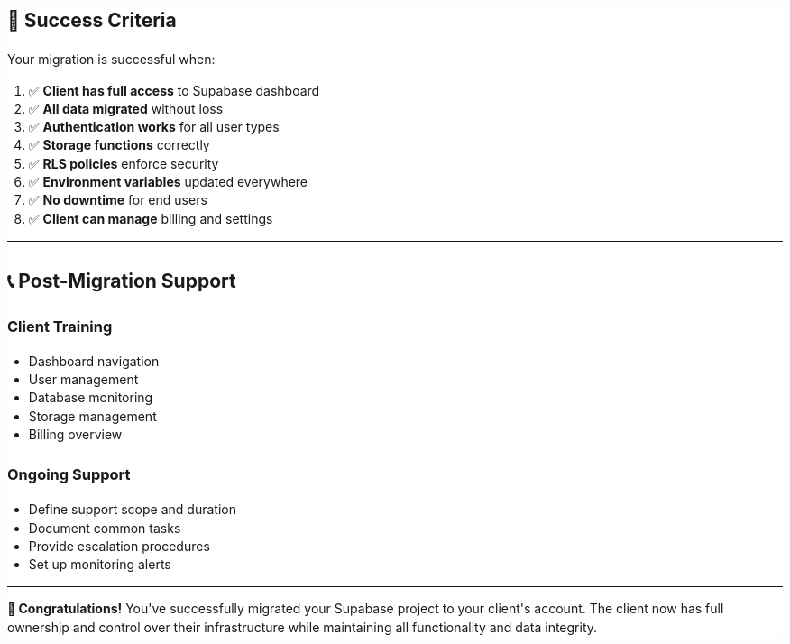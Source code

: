 
## 🎯 **Success Criteria**

Your migration is successful when:

1. ✅ **Client has full access** to Supabase dashboard
2. ✅ **All data migrated** without loss
3. ✅ **Authentication works** for all user types
4. ✅ **Storage functions** correctly
5. ✅ **RLS policies** enforce security
6. ✅ **Environment variables** updated everywhere
7. ✅ **No downtime** for end users
8. ✅ **Client can manage** billing and settings

---

## 📞 **Post-Migration Support**

### **Client Training**
- Dashboard navigation
- User management
- Database monitoring
- Storage management
- Billing overview

### **Ongoing Support**
- Define support scope and duration
- Document common tasks
- Provide escalation procedures
- Set up monitoring alerts

---

**🎉 Congratulations!** You've successfully migrated your Supabase project to your client's account. The client now has full ownership and control over their infrastructure while maintaining all functionality and data integrity.

